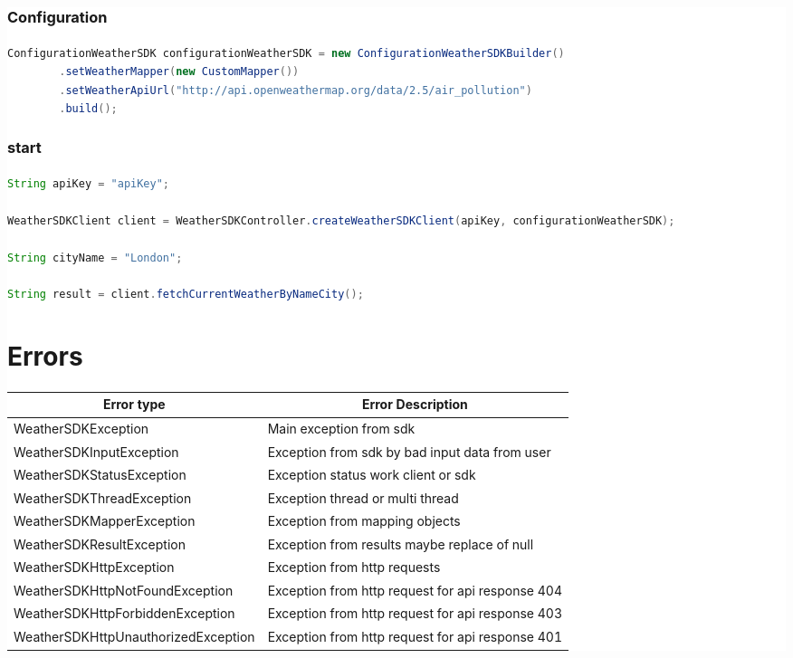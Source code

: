 ### Configuration

```java 
ConfigurationWeatherSDK configurationWeatherSDK = new ConfigurationWeatherSDKBuilder() 
        .setWeatherMapper(new CustomMapper())
        .setWeatherApiUrl("http://api.openweathermap.org/data/2.5/air_pollution")
        .build();
```

### start

```java
String apiKey = "apiKey";

WeatherSDKClient client = WeatherSDKController.createWeatherSDKClient(apiKey, configurationWeatherSDK);

String cityName = "London";

String result = client.fetchCurrentWeatherByNameCity();
```



# Errors

| Error type | Error Description                                |
|------------|--------------------------------------------------|
| WeatherSDKException        | Main exception from sdk                          |
| WeatherSDKInputException        | Exception from sdk by bad input data from user   |
| WeatherSDKStatusException        | Exception status work client or sdk              |
| WeatherSDKThreadException        | Exception thread or multi thread                 |
| WeatherSDKMapperException        | Exception from mapping objects                   |
| WeatherSDKResultException        | Exception from results maybe replace of null     |
| WeatherSDKHttpException        | Exception from http requests                     |
| WeatherSDKHttpNotFoundException        | Exception from http request for api response 404 |
| WeatherSDKHttpForbiddenException        | Exception from http request for api response 403 |
| WeatherSDKHttpUnauthorizedException        | Exception from http request for api response 401 |
